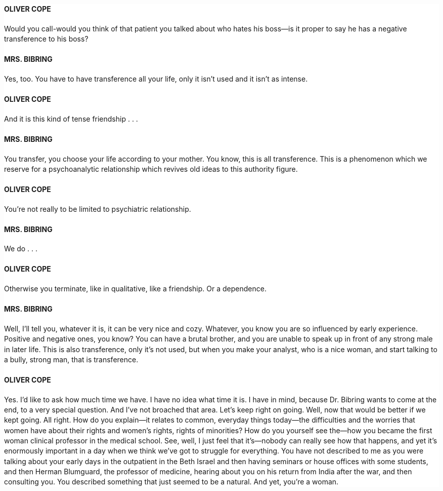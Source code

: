 #### OLIVER COPE
Would you call-would you think of that patient you
talked about who hates his boss—is it proper to say he has
a negative transference to his boss?

#### MRS. BIBRING
Yes, too. You have to have transference all your life,
only it isn’t used and it isn’t as intense.

#### OLIVER COPE
And it is this kind of tense friendship . . .

#### MRS. BIBRING
You transfer, you choose your life according to your
mother. You know, this is all transference. This is a
phenomenon which we reserve for a psychoanalytic
relationship which revives old ideas to this authority
figure.

#### OLIVER COPE
You’re not really to be limited to psychiatric
relationship.

#### MRS. BIBRING
We do . . .

#### OLIVER COPE
Otherwise you terminate, like in qualitative, like a
friendship. Or a dependence.

#### MRS. BIBRING
Well, I’ll tell you, whatever it is, it can be very
nice and cozy. Whatever, you know you are so influenced by
early experience. Positive and negative ones, you know? You
can have a brutal brother, and you are unable to speak up
in front of any strong male in later life. This is also
transference, only it’s not used, but when you make your
analyst, who is a nice woman, and start talking to a bully,
strong man, that is transference.

#### OLIVER COPE
Yes. I’d like to ask how much time we have. I have no
idea what time it is. I have in mind, because Dr. Bibring
wants to come at the end, to a very special question. And
I’ve not broached that area. Let’s keep right on going.
Well, now that would be better if we kept going. All right.
How do you explain—it relates to common, everyday things today—the difficulties and the worries that women have
about their rights and women’s rights, rights of
minorities? How do you yourself see the—how you became the
first woman clinical professor in the medical school. See,
well, I just feel that it’s—nobody can really see how that
happens, and yet it’s enormously important in a day when we
think we’ve got to struggle for everything. You have not
described to me as you were talking about your early days
in the outpatient in the Beth Israel and then having
seminars or house offices with some students, and then
Herman Blumguard, the professor of medicine, hearing about
you on his return from India after the war, and then
consulting you. You described something that just seemed to
be a natural. And yet, you’re a woman.
